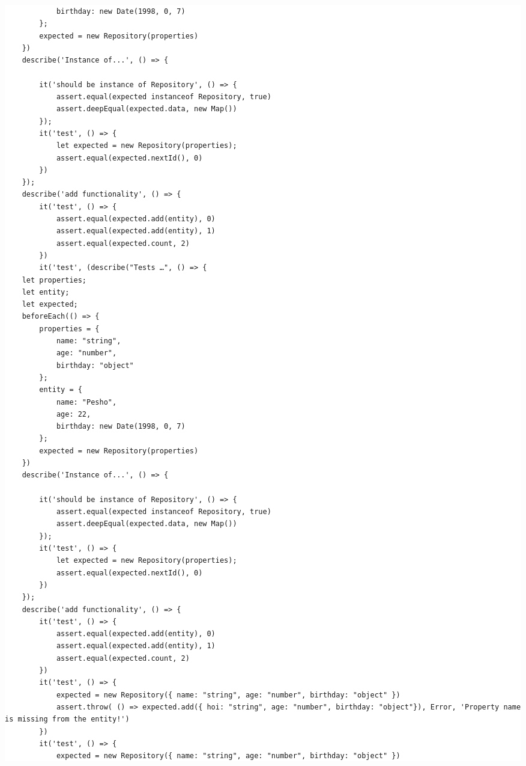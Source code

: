 ```
            birthday: new Date(1998, 0, 7)
        };
        expected = new Repository(properties)
    })
    describe('Instance of...', () => {

        it('should be instance of Repository', () => {
            assert.equal(expected instanceof Repository, true)
            assert.deepEqual(expected.data, new Map())
        });
        it('test', () => {
            let expected = new Repository(properties);
            assert.equal(expected.nextId(), 0)
        })
    });
    describe('add functionality', () => {
        it('test', () => {
            assert.equal(expected.add(entity), 0)
            assert.equal(expected.add(entity), 1)
            assert.equal(expected.count, 2)
        })
        it('test', (describe("Tests …", () => {
    let properties;
    let entity;
    let expected;
    beforeEach(() => {
        properties = {
            name: "string",
            age: "number",
            birthday: "object"
        };
        entity = {
            name: "Pesho",
            age: 22,
            birthday: new Date(1998, 0, 7)
        };
        expected = new Repository(properties)
    })
    describe('Instance of...', () => {

        it('should be instance of Repository', () => {
            assert.equal(expected instanceof Repository, true)
            assert.deepEqual(expected.data, new Map())
        });
        it('test', () => {
            let expected = new Repository(properties);
            assert.equal(expected.nextId(), 0)
        })
    });
    describe('add functionality', () => {
        it('test', () => {
            assert.equal(expected.add(entity), 0)
            assert.equal(expected.add(entity), 1)
            assert.equal(expected.count, 2)
        })
        it('test', () => {
            expected = new Repository({ name: "string", age: "number", birthday: "object" })
            assert.throw( () => expected.add({ hoi: "string", age: "number", birthday: "object"}), Error, 'Property name is missing from the entity!')
        })
        it('test', () => {
            expected = new Repository({ name: "string", age: "number", birthday: "object" })
```